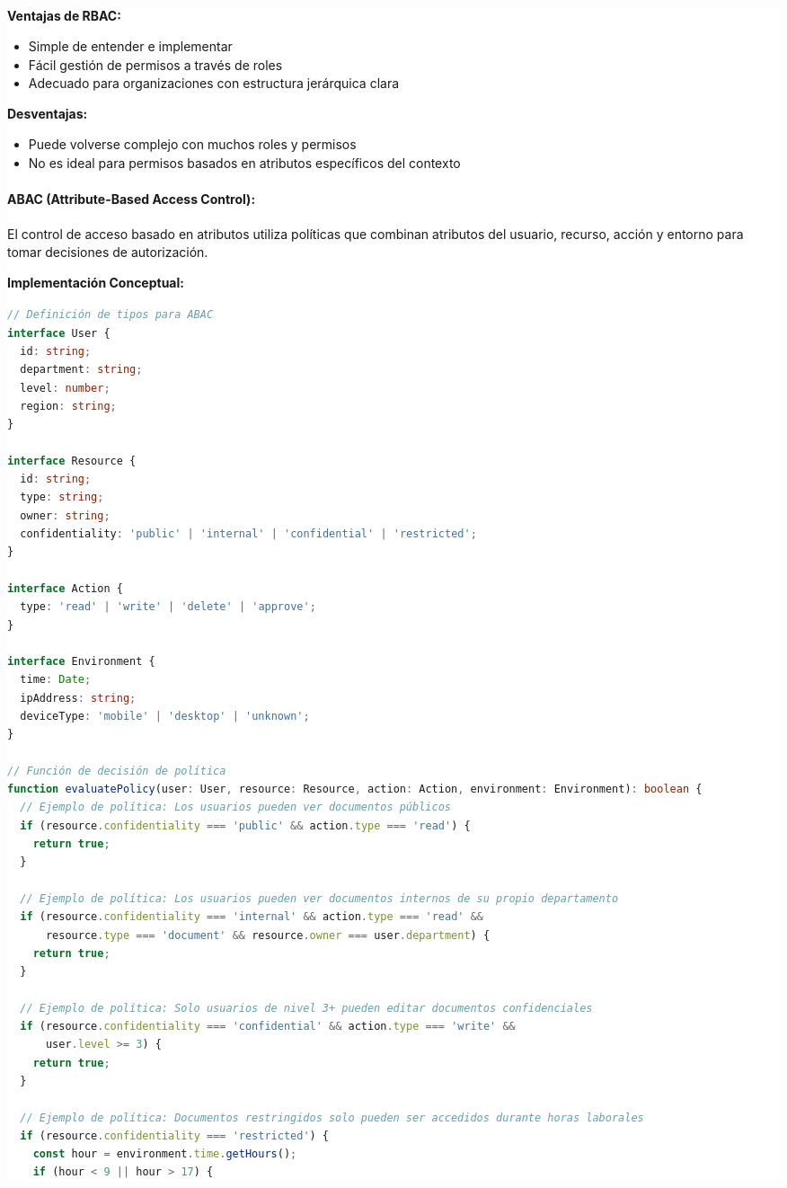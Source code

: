 **Ventajas de RBAC:**
- Simple de entender e implementar
- Fácil gestión de permisos a través de roles
- Adecuado para organizaciones con estructura jerárquica clara

**Desventajas:**
- Puede volverse complejo con muchos roles y permisos
- No es ideal para permisos basados en atributos específicos del contexto

#### ABAC (Attribute-Based Access Control):

El control de acceso basado en atributos utiliza políticas que combinan atributos del usuario, recurso, acción y entorno para tomar decisiones de autorización.

**Implementación Conceptual:**

```typescript
// Definición de tipos para ABAC
interface User {
  id: string;
  department: string;
  level: number;
  region: string;
}

interface Resource {
  id: string;
  type: string;
  owner: string;
  confidentiality: 'public' | 'internal' | 'confidential' | 'restricted';
}

interface Action {
  type: 'read' | 'write' | 'delete' | 'approve';
}

interface Environment {
  time: Date;
  ipAddress: string;
  deviceType: 'mobile' | 'desktop' | 'unknown';
}

// Función de decisión de política
function evaluatePolicy(user: User, resource: Resource, action: Action, environment: Environment): boolean {
  // Ejemplo de política: Los usuarios pueden ver documentos públicos
  if (resource.confidentiality === 'public' && action.type === 'read') {
    return true;
  }
  
  // Ejemplo de política: Los usuarios pueden ver documentos internos de su propio departamento
  if (resource.confidentiality === 'internal' && action.type === 'read' && 
      resource.type === 'document' && resource.owner === user.department) {
    return true;
  }
  
  // Ejemplo de política: Solo usuarios de nivel 3+ pueden editar documentos confidenciales
  if (resource.confidentiality === 'confidential' && action.type === 'write' && 
      user.level >= 3) {
    return true;
  }
  
  // Ejemplo de política: Documentos restringidos solo pueden ser accedidos durante horas laborales
  if (resource.confidentiality === 'restricted') {
    const hour = environment.time.getHours();
    if (hour < 9 || hour > 17) {
```